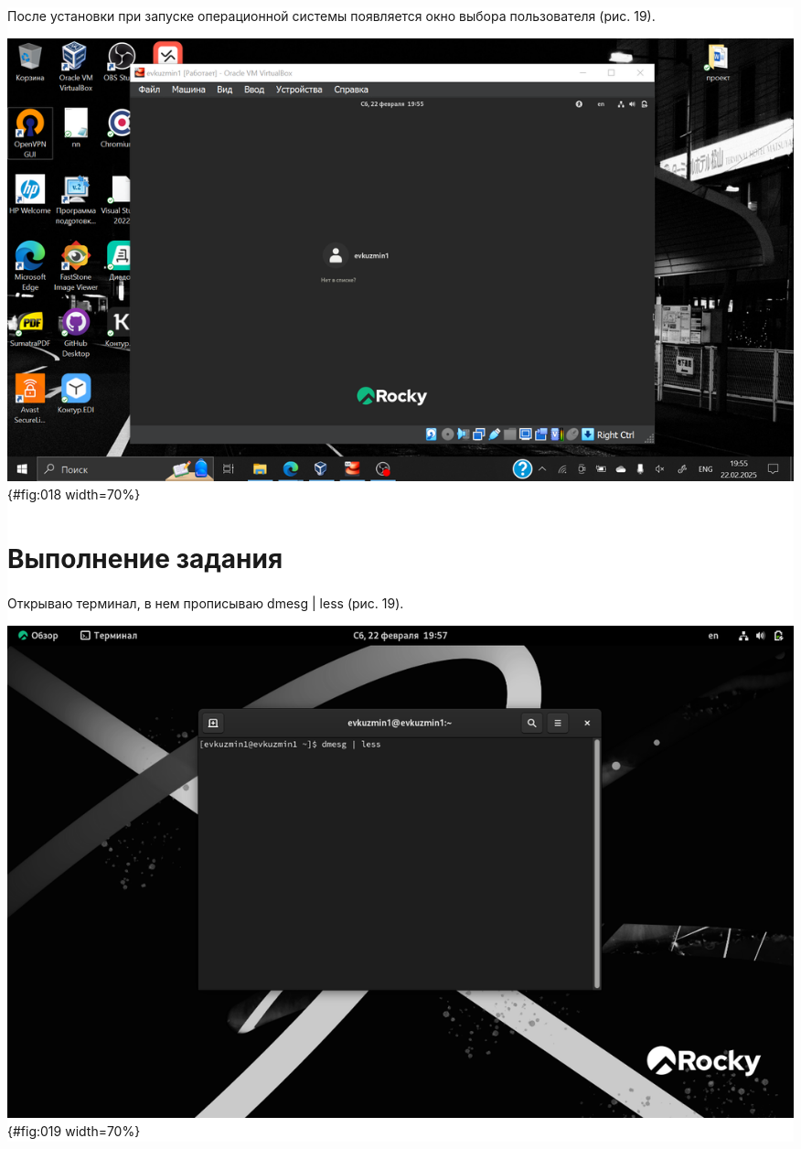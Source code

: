 После установки при запуске операционной системы появляется окно выбора пользователя (рис. 19).

![Окно входа в операционную систему](image/18.png){#fig:018 width=70%}

# Выполнение задания

Открываю терминал, в нем прописываю dmesg | less (рис. 19).

![Окно терминала](image/20.png){#fig:019 width=70%}
